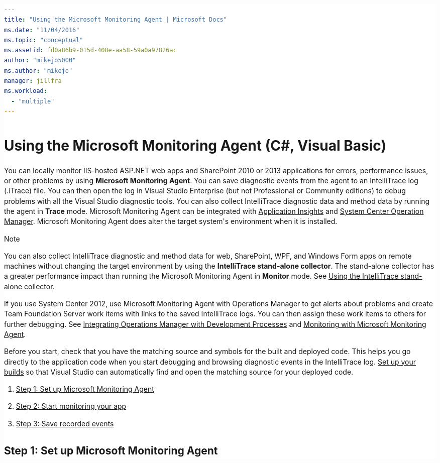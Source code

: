 ```yaml
---
title: "Using the Microsoft Monitoring Agent | Microsoft Docs"
ms.date: "11/04/2016"
ms.topic: "conceptual"
ms.assetid: fd0a86b9-015d-408e-aa58-59a0a97826ac
author: "mikejo5000"
ms.author: "mikejo"
manager: jillfra
ms.workload:
  - "multiple"
---
```

# Using the Microsoft Monitoring Agent (C#, Visual Basic)

You can locally monitor IIS-hosted ASP.NET web apps and SharePoint 2010 or 2013 applications for errors, performance issues, or other problems by using **Microsoft Monitoring Agent**. You can save diagnostic events from the agent to an IntelliTrace log (.iTrace) file. You can then open the log in Visual Studio Enterprise (but not Professional or Community editions) to debug problems with all the Visual Studio diagnostic tools. You can also collect IntelliTrace diagnostic data and method data by running the agent in **Trace** mode. Microsoft Monitoring Agent can be integrated with [Application Insights](/azure/application-insights/) and [System Center Operation Manager](/previous-versions/system-center/system-center-2012-R2/hh205987(v=sc.12)). Microsoft Monitoring Agent does alter the target system's environment when it is installed.

> [!NOTE]
> You can also collect IntelliTrace diagnostic and method data for web, SharePoint, WPF, and Windows Form apps on remote machines without changing the target environment by using the **IntelliTrace stand-alone collector**. The stand-alone collector has a greater performance impact than running the Microsoft Monitoring Agent in **Monitor** mode. See [Using the IntelliTrace stand-alone collector](../debugger/using-the-intellitrace-stand-alone-collector.md).

 If you use System Center 2012, use Microsoft Monitoring Agent with Operations Manager to get alerts about problems and create Team Foundation Server work items with links to the saved IntelliTrace logs. You can then assign these work items to others for further debugging. See [Integrating Operations Manager with Development Processes](/previous-versions/system-center/system-center-2012-R2/jj614609(v=sc.12)) and [Monitoring with Microsoft Monitoring Agent](/previous-versions/system-center/system-center-2012-R2/dn465153(v=sc.12)).

 Before you start, check that you have the matching source and symbols for the built and deployed code. This helps you go directly to the application code when you start debugging and browsing diagnostic events in the IntelliTrace log. [Set up your builds](../debugger/diagnose-problems-after-deployment.md) so that Visual Studio can automatically find and open the matching source for your deployed code.

1. [Step 1: Set up Microsoft Monitoring Agent](#SetUpMonitoring)

2. [Step 2: Start monitoring your app](#MonitorEvents)

3. [Step 3: Save recorded events](#SaveEvents)

## <a name="SetUpMonitoring"></a> Step 1: Set up Microsoft Monitoring Agent
